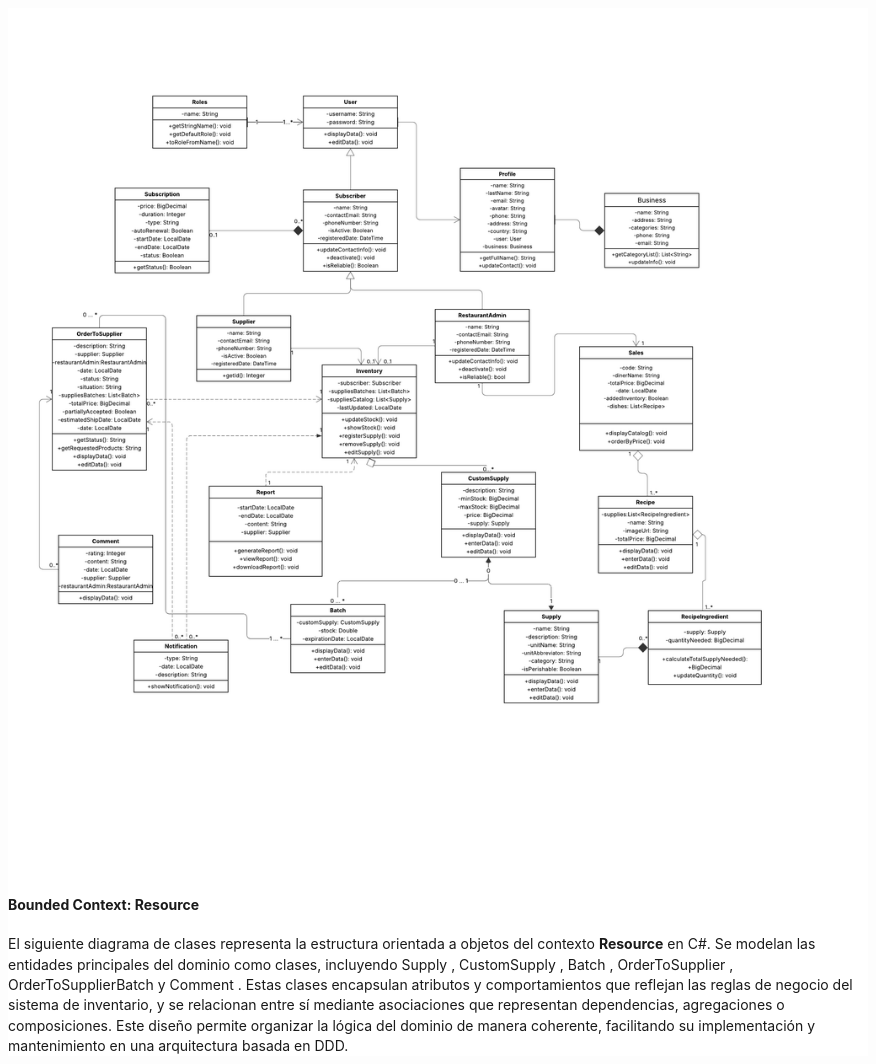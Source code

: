 ![Class diagram](assets/images/cap4/class_diagram/dc-open-general.png)

#### Bounded Context: Resource

El siguiente diagrama de clases representa la estructura orientada a objetos del contexto **Resource** en C#. Se modelan las entidades principales del dominio como clases, incluyendo  Supply ,  CustomSupply ,  Batch ,  OrderToSupplier ,  OrderToSupplierBatch  y  Comment . Estas clases encapsulan atributos y comportamientos que reflejan las reglas de negocio del sistema de inventario, y se relacionan entre sí mediante asociaciones que representan dependencias, agregaciones o composiciones. Este diseño permite organizar la lógica del dominio de manera coherente, facilitando su implementación y mantenimiento en una arquitectura basada en DDD.

